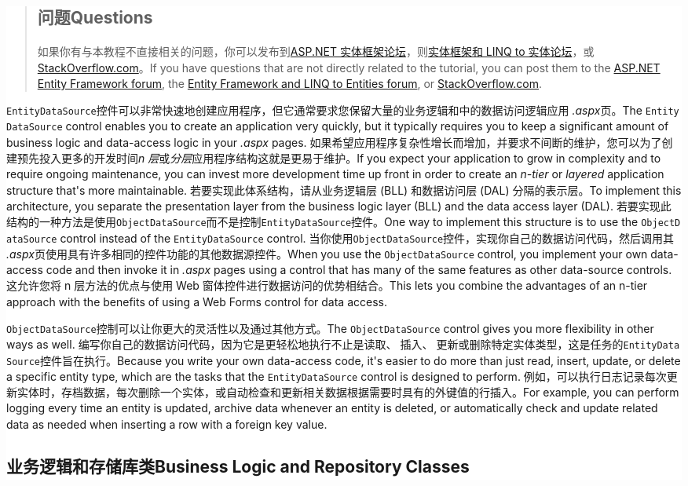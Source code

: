 > 
> ## <a name="questions"></a><span data-ttu-id="f1e7c-138">问题</span><span class="sxs-lookup"><span data-stu-id="f1e7c-138">Questions</span></span>
> 
> <span data-ttu-id="f1e7c-139">如果你有与本教程不直接相关的问题，你可以发布到[ASP.NET 实体框架论坛](https://forums.asp.net/1227.aspx)，则[实体框架和 LINQ to 实体论坛](https://social.msdn.microsoft.com/forums/adodotnetentityframework/threads/)，或[StackOverflow.com](http://stackoverflow.com/)。</span><span class="sxs-lookup"><span data-stu-id="f1e7c-139">If you have questions that are not directly related to the tutorial, you can post them to the [ASP.NET Entity Framework forum](https://forums.asp.net/1227.aspx), the [Entity Framework and LINQ to Entities forum](https://social.msdn.microsoft.com/forums/adodotnetentityframework/threads/), or [StackOverflow.com](http://stackoverflow.com/).</span></span>


<span data-ttu-id="f1e7c-140">`EntityDataSource`控件可以非常快速地创建应用程序，但它通常要求您保留大量的业务逻辑和中的数据访问逻辑应用 *.aspx*页。</span><span class="sxs-lookup"><span data-stu-id="f1e7c-140">The `EntityDataSource` control enables you to create an application very quickly, but it typically requires you to keep a significant amount of business logic and data-access logic in your *.aspx* pages.</span></span> <span data-ttu-id="f1e7c-141">如果希望应用程序复杂性增长而增加，并要求不间断的维护，您可以为了创建预先投入更多的开发时间*n 层*或*分层*应用程序结构这就是更易于维护。</span><span class="sxs-lookup"><span data-stu-id="f1e7c-141">If you expect your application to grow in complexity and to require ongoing maintenance, you can invest more development time up front in order to create an *n-tier* or *layered* application structure that's more maintainable.</span></span> <span data-ttu-id="f1e7c-142">若要实现此体系结构，请从业务逻辑层 (BLL) 和数据访问层 (DAL) 分隔的表示层。</span><span class="sxs-lookup"><span data-stu-id="f1e7c-142">To implement this architecture, you separate the presentation layer from the business logic layer (BLL) and the data access layer (DAL).</span></span> <span data-ttu-id="f1e7c-143">若要实现此结构的一种方法是使用`ObjectDataSource`而不是控制`EntityDataSource`控件。</span><span class="sxs-lookup"><span data-stu-id="f1e7c-143">One way to implement this structure is to use the `ObjectDataSource` control instead of the `EntityDataSource` control.</span></span> <span data-ttu-id="f1e7c-144">当你使用`ObjectDataSource`控件，实现你自己的数据访问代码，然后调用其 *.aspx*页使用具有许多相同的控件功能的其他数据源控件。</span><span class="sxs-lookup"><span data-stu-id="f1e7c-144">When you use the `ObjectDataSource` control, you implement your own data-access code and then invoke it in *.aspx* pages using a control that has many of the same features as other data-source controls.</span></span> <span data-ttu-id="f1e7c-145">这允许您将 n 层方法的优点与使用 Web 窗体控件进行数据访问的优势相结合。</span><span class="sxs-lookup"><span data-stu-id="f1e7c-145">This lets you combine the advantages of an n-tier approach with the benefits of using a Web Forms control for data access.</span></span>

<span data-ttu-id="f1e7c-146">`ObjectDataSource`控制可以让你更大的灵活性以及通过其他方式。</span><span class="sxs-lookup"><span data-stu-id="f1e7c-146">The `ObjectDataSource` control gives you more flexibility in other ways as well.</span></span> <span data-ttu-id="f1e7c-147">编写你自己的数据访问代码，因为它是更轻松地执行不止是读取、 插入、 更新或删除特定实体类型，这是任务的`EntityDataSource`控件旨在执行。</span><span class="sxs-lookup"><span data-stu-id="f1e7c-147">Because you write your own data-access code, it's easier to do more than just read, insert, update, or delete a specific entity type, which are the tasks that the `EntityDataSource` control is designed to perform.</span></span> <span data-ttu-id="f1e7c-148">例如，可以执行日志记录每次更新实体时，存档数据，每次删除一个实体，或自动检查和更新相关数据根据需要时具有的外键值的行插入。</span><span class="sxs-lookup"><span data-stu-id="f1e7c-148">For example, you can perform logging every time an entity is updated, archive data whenever an entity is deleted, or automatically check and update related data as needed when inserting a row with a foreign key value.</span></span>

## <a name="business-logic-and-repository-classes"></a><span data-ttu-id="f1e7c-149">业务逻辑和存储库类</span><span class="sxs-lookup"><span data-stu-id="f1e7c-149">Business Logic and Repository Classes</span></span>
